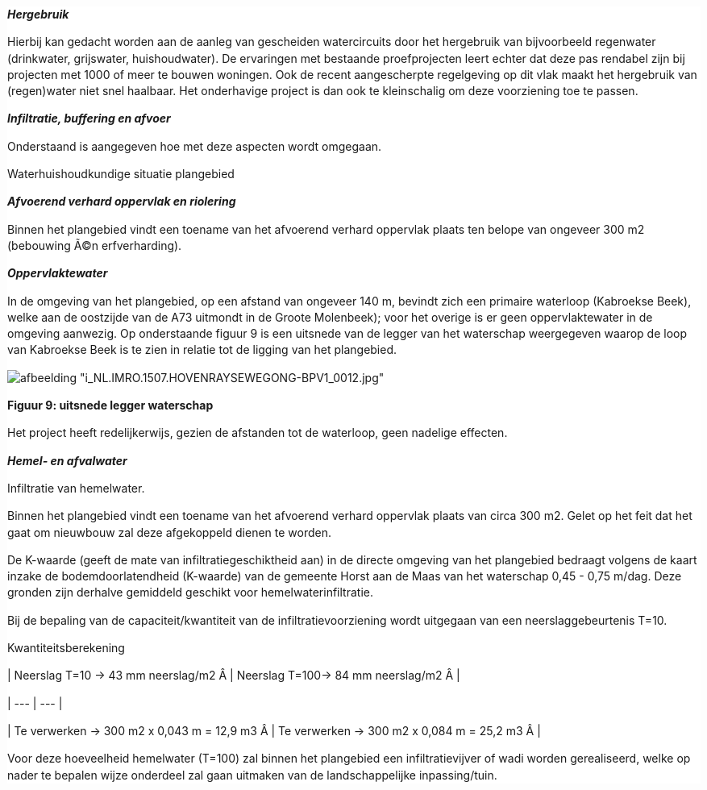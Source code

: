 ***Hergebruik***

Hierbij kan gedacht worden aan de aanleg van gescheiden watercircuits door het hergebruik van bijvoorbeeld regenwater (drinkwater, grijswater, huishoudwater). De ervaringen met bestaande proefprojecten leert echter dat deze pas rendabel zijn bij projecten met 1000 of meer te bouwen woningen. Ook de recent aangescherpte regelgeving op dit vlak maakt het hergebruik van (regen)water niet snel haalbaar. Het onderhavige project is dan ook te kleinschalig om deze voorziening toe te passen.

***Infiltratie, buffering en afvoer***

Onderstaand is aangegeven hoe met deze aspecten wordt omgegaan.

Waterhuishoudkundige situatie plangebied

***Afvoerend verhard oppervlak en riolering***

Binnen het plangebied vindt een toename van het afvoerend verhard oppervlak plaats ten belope van ongeveer 300 m2 (bebouwing Ã©n erfverharding).

***Oppervlaktewater***

In de omgeving van het plangebied, op een afstand van ongeveer 140 m, bevindt zich een primaire waterloop (Kabroekse Beek), welke aan de oostzijde van de A73 uitmondt in de Groote Molenbeek); voor het overige is er geen oppervlaktewater in de omgeving aanwezig. Op onderstaande figuur 9 is een uitsnede van de legger van het waterschap weergegeven waarop de loop van Kabroekse Beek is te zien in relatie tot de ligging van het plangebied.

![afbeelding "i_NL.IMRO.1507.HOVENRAYSEWEGONG-BPV1_0012.jpg"](i_NL.IMRO.1507.HOVENRAYSEWEGONG-BPV1_0012.jpg)

**Figuur 9: uitsnede legger waterschap**

Het project heeft redelijkerwijs, gezien de afstanden tot de waterloop, geen nadelige effecten.

***HemeI\- en afvalwater***

Infiltratie van hemelwater.

Binnen het plangebied vindt een toename van het afvoerend verhard oppervlak plaats van circa 300 m2. Gelet op het feit dat het gaat om nieuwbouw zal deze afgekoppeld dienen te worden.

De K\-waarde (geeft de mate van infiltratiegeschiktheid aan) in de directe omgeving van het plangebied bedraagt volgens de kaart inzake de bodemdoorlatendheid (K\-waarde) van de gemeente Horst aan de Maas van het waterschap 0,45 \- 0,75 m/dag. Deze gronden zijn derhalve gemiddeld geschikt voor hemelwaterinfiltratie.

Bij de bepaling van de capaciteit/kwantiteit van de infiltratievoorziening wordt uitgegaan van een neerslaggebeurtenis T\=10\.

Kwantiteitsberekening

| Neerslag T\=10 \-\> 43 mm neerslag/m2    Â | Neerslag T\=100\-\> 84 mm neerslag/m2   Â |

| --- | --- |

| Te verwerken \-\> 300 m2 x 0,043 m \= 12,9 m3    Â | Te verwerken \-\> 300 m2 x 0,084 m \= 25,2 m3   Â |

Voor deze hoeveelheid hemelwater (T\=100\) zal binnen het plangebied een infiltratievijver of wadi worden gerealiseerd, welke op nader te bepalen wijze onderdeel zal gaan uitmaken van de landschappelijke inpassing/tuin.
